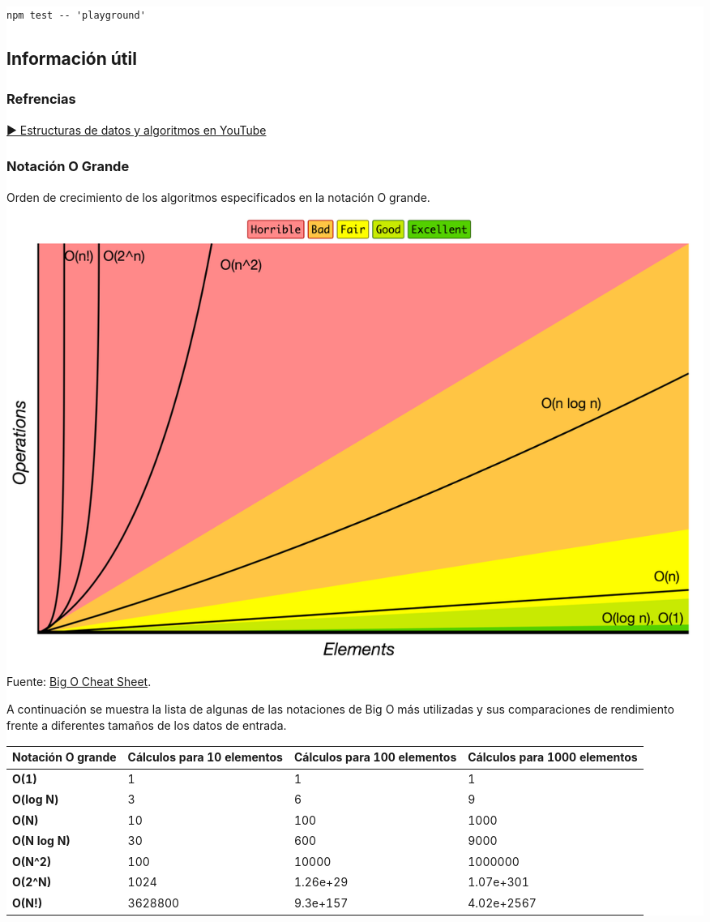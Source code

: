 ```
npm test -- 'playground'
```

## Información útil

### Refrencias

[▶ Estructuras de datos y algoritmos en YouTube](https://www.youtube.com/playlist?list=PLLXdhg_r2hKA7DPDsunoDZ-Z769jWn4R8)

### Notación O Grande

Orden de crecimiento de los algoritmos especificados en la notación O grande.

![Gráficas de Notación O grande ](./assets/big-o-graph.png)

Fuente: [Big O Cheat Sheet](http://bigocheatsheet.com/).

A continuación se muestra la lista de algunas de las notaciones de Big O más utilizadas y sus comparaciones de rendimiento
frente a diferentes tamaños de los datos de entrada.

| Notación O grande | Cálculos para 10 elementos | Cálculos para 100 elementos | Cálculos para 1000 elementos |
| ----------------- | -------------------------- | --------------------------- | ---------------------------- |
| **O(1)**          | 1                          | 1                           | 1                            |
| **O(log N)**      | 3                          | 6                           | 9                            |
| **O(N)**          | 10                         | 100                         | 1000                         |
| **O(N log N)**    | 30                         | 600                         | 9000                         |
| **O(N^2)**        | 100                        | 10000                       | 1000000                      |
| **O(2^N)**        | 1024                       | 1.26e+29                    | 1.07e+301                    |
| **O(N!)**         | 3628800                    | 9.3e+157                    | 4.02e+2567                   |

